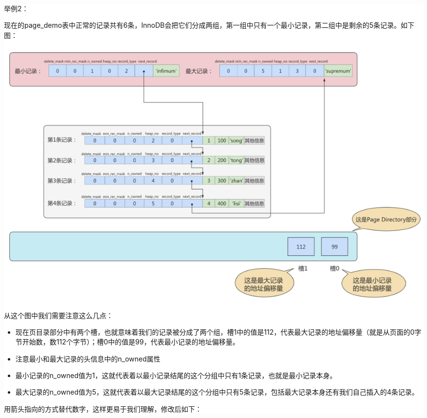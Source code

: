   举例2：

  现在的page_demo表中正常的记录共有6条，InnoDB会把它们分成两组，第一组中只有一个最小记录，第二组中是剩余的5条记录。如下图：

  ![img](.images_g07_Innodb数据存储结构/C3CBE6D0-F01E-42EA-AA3F-FCCA76071087.png)

  从这个图中我们需要注意这么几点：

  - 现在页目录部分中有两个槽，也就意味着我们的记录被分成了两个组，槽1中的值是112，代表最大记录的地址偏移量（就是从页面的0字节开始数，数112个字节）；槽0中的值是99，代表最小记录的地址偏移量。

  - 注意最小和最大记录的头信息中的n_owned属性

  - 最小记录的n_owned值为1，这就代表着以最小记录结尾的这个分组中只有1条记录，也就是最小记录本身。

  - 最大记录的n_owned值为5，这就代表着以最大记录结尾的这个分组中只有5条记录，包括最大记录本身还有我们自己插入的4条记录。

  用箭头指向的方式替代数字，这样更易于我们理解，修改后如下：
